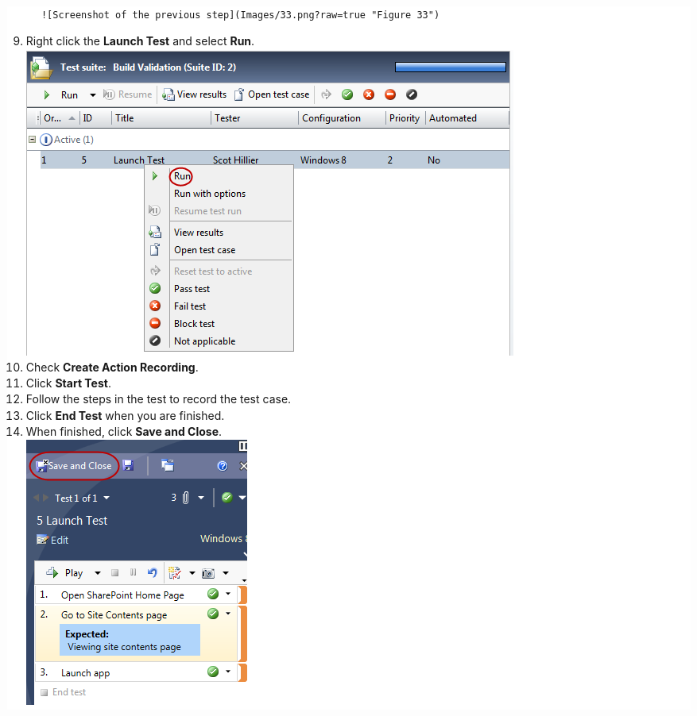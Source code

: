           ![Screenshot of the previous step](Images/33.png?raw=true "Figure 33")
  9. Right click the **Launch Test** and select **Run**.<br/>
          ![Screenshot of the previous step](Images/34.png?raw=true "Figure 34")
  10. Check **Create Action Recording**.
  11. Click **Start Test**.
  12. Follow the steps in the test to record the test case.
  13. Click **End Test** when you are finished.
  14. When finished, click **Save and Close**.<br/>
          ![Screenshot of the previous step](Images/35.png?raw=true "Figure 35")
